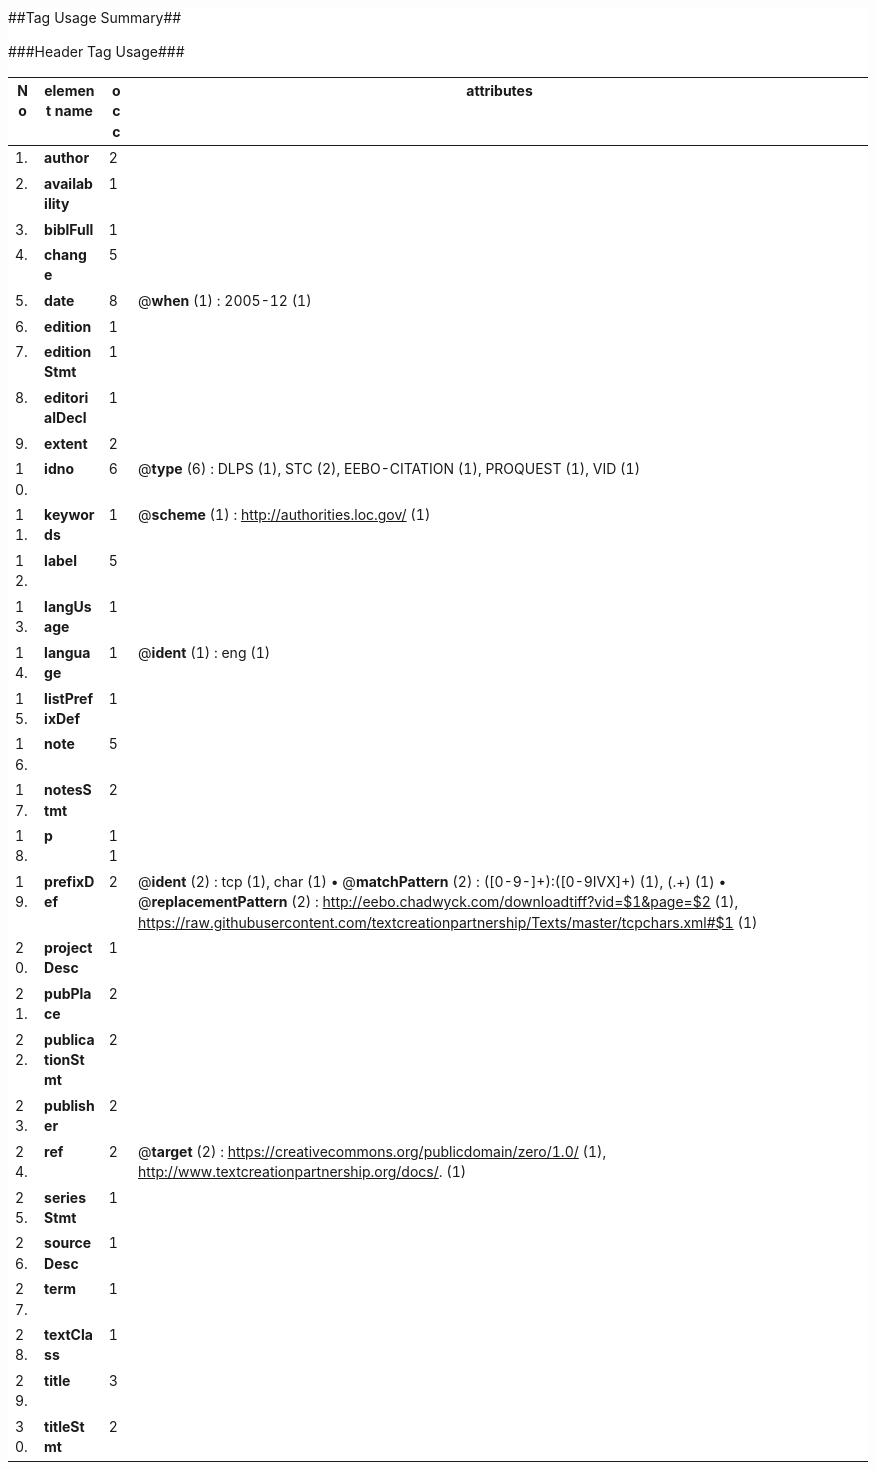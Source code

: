 ##Tag Usage Summary##

###Header Tag Usage###

|No|element name|occ|attributes|
|---|---|---|---|
|1.|__author__|2||
|2.|__availability__|1||
|3.|__biblFull__|1||
|4.|__change__|5||
|5.|__date__|8| @__when__ (1) : 2005-12 (1)|
|6.|__edition__|1||
|7.|__editionStmt__|1||
|8.|__editorialDecl__|1||
|9.|__extent__|2||
|10.|__idno__|6| @__type__ (6) : DLPS (1), STC (2), EEBO-CITATION (1), PROQUEST (1), VID (1)|
|11.|__keywords__|1| @__scheme__ (1) : http://authorities.loc.gov/ (1)|
|12.|__label__|5||
|13.|__langUsage__|1||
|14.|__language__|1| @__ident__ (1) : eng (1)|
|15.|__listPrefixDef__|1||
|16.|__note__|5||
|17.|__notesStmt__|2||
|18.|__p__|11||
|19.|__prefixDef__|2| @__ident__ (2) : tcp (1), char (1)  •  @__matchPattern__ (2) : ([0-9\-]+):([0-9IVX]+) (1), (.+) (1)  •  @__replacementPattern__ (2) : http://eebo.chadwyck.com/downloadtiff?vid=$1&page=$2 (1), https://raw.githubusercontent.com/textcreationpartnership/Texts/master/tcpchars.xml#$1 (1)|
|20.|__projectDesc__|1||
|21.|__pubPlace__|2||
|22.|__publicationStmt__|2||
|23.|__publisher__|2||
|24.|__ref__|2| @__target__ (2) : https://creativecommons.org/publicdomain/zero/1.0/ (1), http://www.textcreationpartnership.org/docs/. (1)|
|25.|__seriesStmt__|1||
|26.|__sourceDesc__|1||
|27.|__term__|1||
|28.|__textClass__|1||
|29.|__title__|3||
|30.|__titleStmt__|2||
